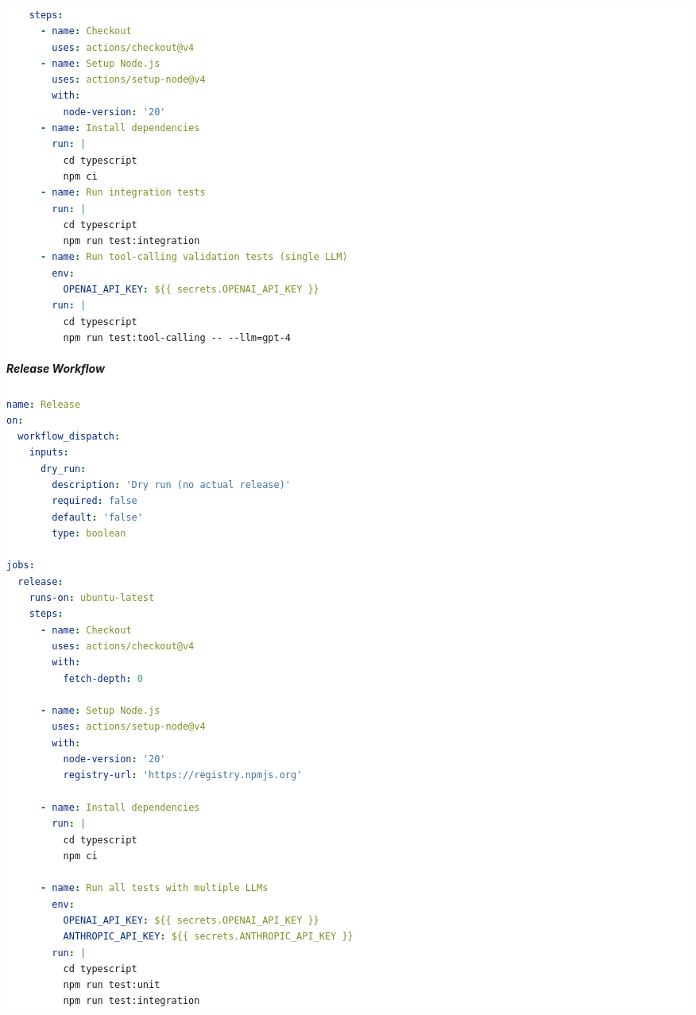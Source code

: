 ```yaml
    steps:
      - name: Checkout
        uses: actions/checkout@v4
      - name: Setup Node.js
        uses: actions/setup-node@v4
        with:
          node-version: '20'
      - name: Install dependencies
        run: |
          cd typescript
          npm ci
      - name: Run integration tests
        run: |
          cd typescript
          npm run test:integration
      - name: Run tool-calling validation tests (single LLM)
        env:
          OPENAI_API_KEY: ${{ secrets.OPENAI_API_KEY }}
        run: |
          cd typescript
          npm run test:tool-calling -- --llm=gpt-4
```

##### Release Workflow
```yaml
name: Release
on:
  workflow_dispatch:
    inputs:
      dry_run:
        description: 'Dry run (no actual release)'
        required: false
        default: 'false'
        type: boolean

jobs:
  release:
    runs-on: ubuntu-latest
    steps:
      - name: Checkout
        uses: actions/checkout@v4
        with:
          fetch-depth: 0
          
      - name: Setup Node.js
        uses: actions/setup-node@v4
        with:
          node-version: '20'
          registry-url: 'https://registry.npmjs.org'
          
      - name: Install dependencies
        run: |
          cd typescript
          npm ci
          
      - name: Run all tests with multiple LLMs
        env:
          OPENAI_API_KEY: ${{ secrets.OPENAI_API_KEY }}
          ANTHROPIC_API_KEY: ${{ secrets.ANTHROPIC_API_KEY }}
        run: |
          cd typescript
          npm run test:unit
          npm run test:integration
```